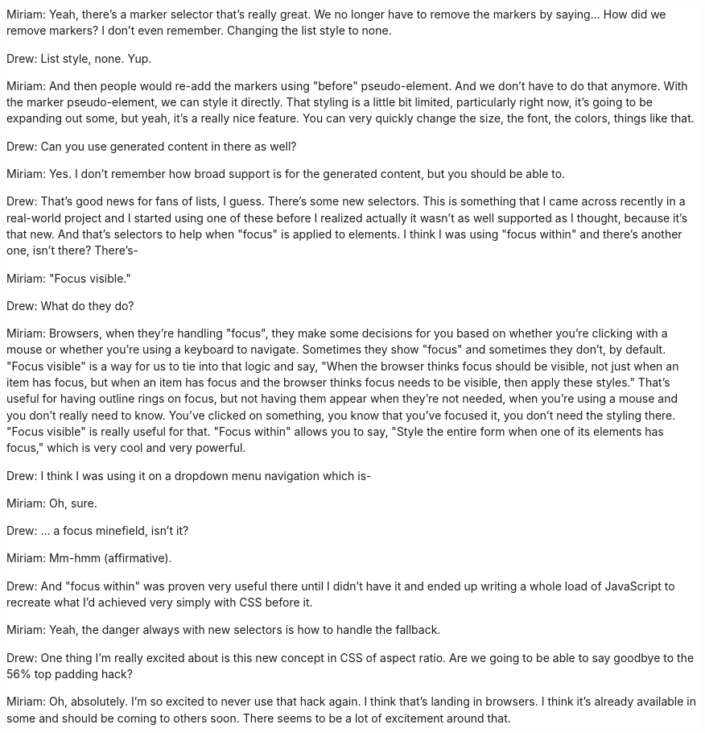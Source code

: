<span class="smashing-tv-speaker">Miriam:</span> Yeah, there’s a marker selector that’s really great. We no longer have to remove the markers by saying... How did we remove markers? I don’t even remember. Changing the list style to none.

<span class="smashing-tv-host">Drew:</span> List style, none. Yup.

<span class="smashing-tv-speaker">Miriam:</span> And then people would re-add the markers using "before" pseudo-element. And we don’t have to do that anymore. With the marker pseudo-element, we can style it directly. That styling is a little bit limited, particularly right now, it’s going to be expanding out some, but yeah, it’s a really nice feature. You can very quickly change the size, the font, the colors, things like that.

<span class="smashing-tv-host">Drew:</span> Can you use generated content in there as well?

<span class="smashing-tv-speaker">Miriam:</span> Yes. I don’t remember how broad support is for the generated content, but you should be able to.

<span class="smashing-tv-host">Drew:</span> That’s good news for fans of lists, I guess. There’s some new selectors. This is something that I came across recently in a real-world project and I started using one of these before I realized actually it wasn’t as well supported as I thought, because it’s that new. And that’s selectors to help when "focus" is applied to elements. I think I was using "focus within" and there’s another one, isn’t there? There’s-

<span class="smashing-tv-speaker">Miriam:</span> "Focus visible."

<span class="smashing-tv-host">Drew:</span> What do they do?

<span class="smashing-tv-speaker">Miriam:</span> Browsers, when they’re handling "focus", they make some decisions for you based on whether you’re clicking with a mouse or whether you’re using a keyboard to navigate. Sometimes they show "focus" and sometimes they don’t, by default. "Focus visible" is a way for us to tie into that logic and say, "When the browser thinks focus should be visible, not just when an item has focus, but when an item has focus and the browser thinks focus needs to be visible, then apply these styles." That’s useful for having outline rings on focus, but not having them appear when they’re not needed, when you’re using a mouse and you don’t really need to know. You’ve clicked on something, you know that you’ve focused it, you don’t need the styling there. "Focus visible" is really useful for that. "Focus within" allows you to say, "Style the entire form when one of its elements has focus," which is very cool and very powerful.

<span class="smashing-tv-host">Drew:</span> I think I was using it on a dropdown menu navigation which is-

<span class="smashing-tv-speaker">Miriam:</span> Oh, sure.

<span class="smashing-tv-host">Drew:</span> ... a focus minefield, isn’t it?

<span class="smashing-tv-speaker">Miriam:</span> Mm-hmm (affirmative).

<span class="smashing-tv-host">Drew:</span> And "focus within" was proven very useful there until I didn’t have it and ended up writing a whole load of JavaScript to recreate what I’d achieved very simply with CSS before it.

<span class="smashing-tv-speaker">Miriam:</span> Yeah, the danger always with new selectors is how to handle the fallback.

<span class="smashing-tv-host">Drew:</span> One thing I’m really excited about is this new concept in CSS of aspect ratio. Are we going to be able to say goodbye to the 56% top padding hack?

<span class="smashing-tv-speaker">Miriam:</span> Oh, absolutely. I’m so excited to never use that hack again. I think that’s landing in browsers. I think it’s already available in some and should be coming to others soon. There seems to be a lot of excitement around that.
